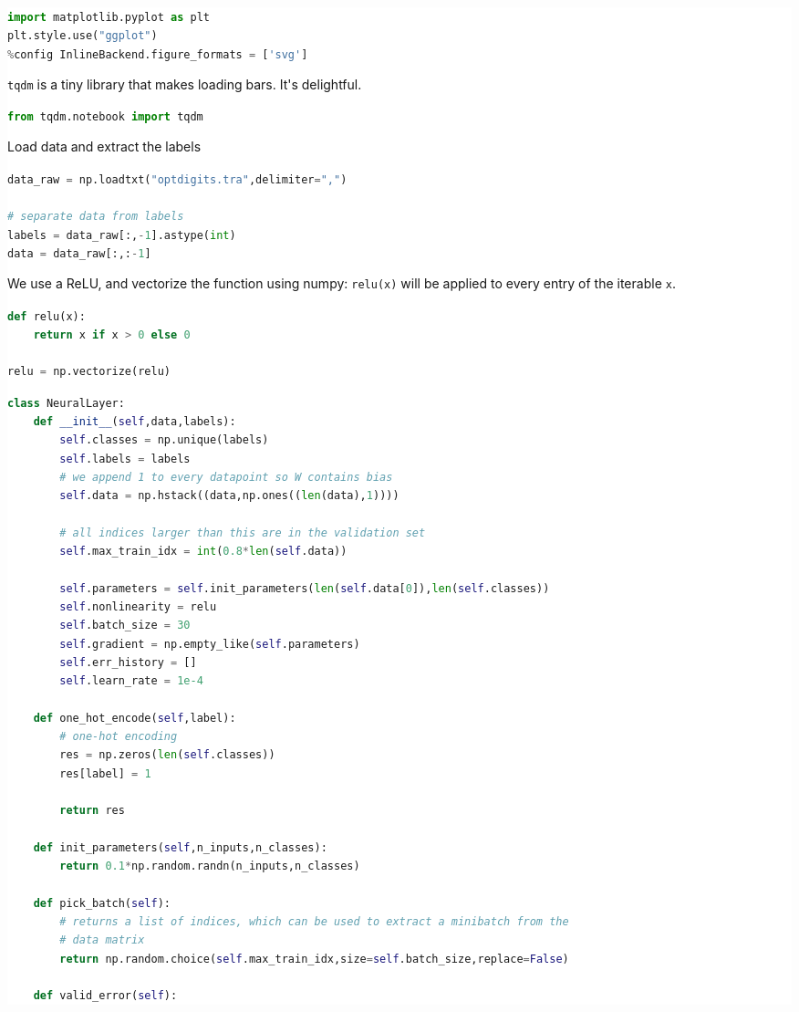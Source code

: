 ```python
import matplotlib.pyplot as plt
plt.style.use("ggplot")
%config InlineBackend.figure_formats = ['svg']
```

`tqdm` is a tiny library that makes loading bars. It's delightful.


```python
from tqdm.notebook import tqdm
```

Load data and extract the labels


```python
data_raw = np.loadtxt("optdigits.tra",delimiter=",")

# separate data from labels
labels = data_raw[:,-1].astype(int)
data = data_raw[:,:-1]
```

We use a ReLU, and vectorize the function using numpy: `relu(x)` will be applied to every entry of the iterable `x`.


```python
def relu(x):
    return x if x > 0 else 0

relu = np.vectorize(relu)
```


```python
class NeuralLayer:
    def __init__(self,data,labels):
        self.classes = np.unique(labels)
        self.labels = labels
        # we append 1 to every datapoint so W contains bias 
        self.data = np.hstack((data,np.ones((len(data),1))))
        
        # all indices larger than this are in the validation set
        self.max_train_idx = int(0.8*len(self.data))
        
        self.parameters = self.init_parameters(len(self.data[0]),len(self.classes))
        self.nonlinearity = relu
        self.batch_size = 30
        self.gradient = np.empty_like(self.parameters)
        self.err_history = []
        self.learn_rate = 1e-4
        
    def one_hot_encode(self,label):
        # one-hot encoding
        res = np.zeros(len(self.classes))
        res[label] = 1
        
        return res
    
    def init_parameters(self,n_inputs,n_classes):
        return 0.1*np.random.randn(n_inputs,n_classes)
    
    def pick_batch(self):
        # returns a list of indices, which can be used to extract a minibatch from the
        # data matrix
        return np.random.choice(self.max_train_idx,size=self.batch_size,replace=False)
    
    def valid_error(self):
```